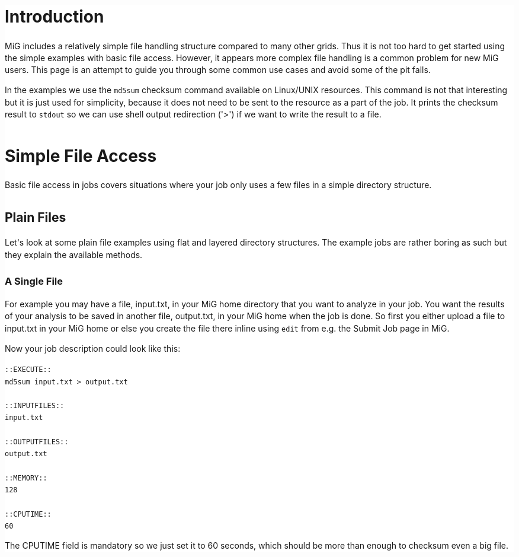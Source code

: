 

# Introduction #
MiG includes a relatively simple file handling structure compared to many other grids. Thus it is not too hard to get started using the simple examples with basic file access.
However, it appears more complex file handling is a common problem for new MiG users. This page is an attempt to guide you through some common use cases and avoid some of the pit falls.

In the examples we use the `md5sum` checksum command available on Linux/UNIX resources. This command is not that interesting but it is just used for simplicity, because it does not need to be sent to the resource as a part of the job.
It prints the checksum result to `stdout` so we can use shell output redirection ('>') if we want to write the result to a file.


# Simple File Access #
Basic file access in jobs covers situations where your job only uses a few files in a simple directory structure.


## Plain Files ##
Let's look at some plain file examples using flat and layered directory structures. The example jobs are rather boring as such but they explain the available methods.

### A Single File ###
For example you may have a file, input.txt, in your MiG home directory that you want to analyze in your job. You want the results of your analysis to be saved in another file, output.txt, in your MiG home when the job is done.
So first you either upload a file to input.txt in your MiG home or else you create the file there inline using `edit` from e.g. the Submit Job page in MiG.

Now your job description could look like this:

```
::EXECUTE::
md5sum input.txt > output.txt

::INPUTFILES::
input.txt

::OUTPUTFILES::
output.txt

::MEMORY::
128

::CPUTIME::
60
```

The CPUTIME field is mandatory so we just set it to 60 seconds, which should be more than enough to checksum even a big file.
